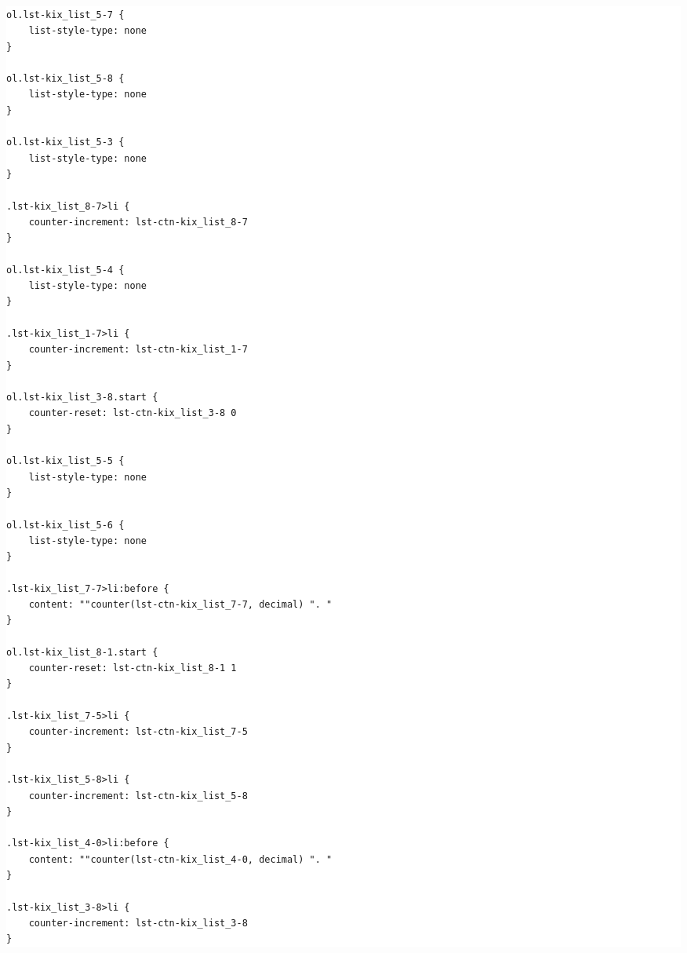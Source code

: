     ol.lst-kix_list_5-7 {
        list-style-type: none
    }

    ol.lst-kix_list_5-8 {
        list-style-type: none
    }

    ol.lst-kix_list_5-3 {
        list-style-type: none
    }

    .lst-kix_list_8-7>li {
        counter-increment: lst-ctn-kix_list_8-7
    }

    ol.lst-kix_list_5-4 {
        list-style-type: none
    }

    .lst-kix_list_1-7>li {
        counter-increment: lst-ctn-kix_list_1-7
    }

    ol.lst-kix_list_3-8.start {
        counter-reset: lst-ctn-kix_list_3-8 0
    }

    ol.lst-kix_list_5-5 {
        list-style-type: none
    }

    ol.lst-kix_list_5-6 {
        list-style-type: none
    }

    .lst-kix_list_7-7>li:before {
        content: ""counter(lst-ctn-kix_list_7-7, decimal) ". "
    }

    ol.lst-kix_list_8-1.start {
        counter-reset: lst-ctn-kix_list_8-1 1
    }

    .lst-kix_list_7-5>li {
        counter-increment: lst-ctn-kix_list_7-5
    }

    .lst-kix_list_5-8>li {
        counter-increment: lst-ctn-kix_list_5-8
    }

    .lst-kix_list_4-0>li:before {
        content: ""counter(lst-ctn-kix_list_4-0, decimal) ". "
    }

    .lst-kix_list_3-8>li {
        counter-increment: lst-ctn-kix_list_3-8
    }
